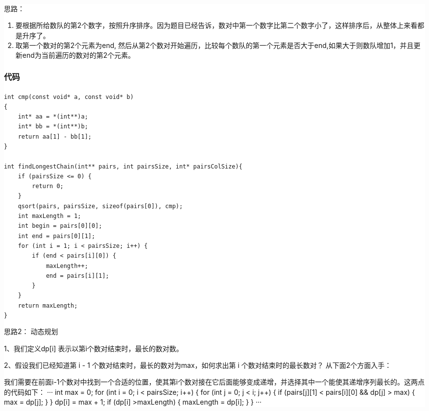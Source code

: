 思路：
1. 要根据所给数队的第2个数字，按照升序排序。因为题目已经告诉，数对中第一个数字比第二个数字小了，这样排序后，从整体上来看都是升序了。
2. 取第一个数对的第2个元素为end, 然后从第2个数对开始遍历，比较每个数队的第一个元素是否大于end,如果大于则数队增加1，并且更新end为当前遍历的数对的第2个元素。

### 代码
```
int cmp(const void* a, const void* b)
{
    int* aa = *(int**)a;
    int* bb = *(int**)b;
    return aa[1] - bb[1];
}

int findLongestChain(int** pairs, int pairsSize, int* pairsColSize){
    if (pairsSize <= 0) {
        return 0;
    }
    qsort(pairs, pairsSize, sizeof(pairs[0]), cmp);
    int maxLength = 1;
    int begin = pairs[0][0];
    int end = pairs[0][1];
    for (int i = 1; i < pairsSize; i++) {
        if (end < pairs[i][0]) {
            maxLength++;
            end = pairs[i][1];
        }
    }
    return maxLength;
}
```

思路2： 动态规划

1、我们定义dp[i] 表示以第i个数对结束时，最长的数对数。

2、假设我们已经知道第 i - 1 个数对结束时，最长的数对为max，如何求出第  i 个数对结束时的最长数对？ 从下面2个方面入手：

   我们需要在前面i-1个数对中找到一个合适的位置，使其第i个数对接在它后面能够变成递增，并选择其中一个能使其递增序列最长的。这两点的代码如下：
···
    int max = 0;
    for (int i = 0; i < pairsSize; i++) {
        for (int j = 0; j < i; j++) {
            if (pairs[j][1] < pairs[i][0] && dp[j] > max) {
                max = dp[j];
            }
        }
        dp[i] = max + 1;
        if (dp[i] >maxLength) {
            maxLength = dp[i];
        }
    }
···
